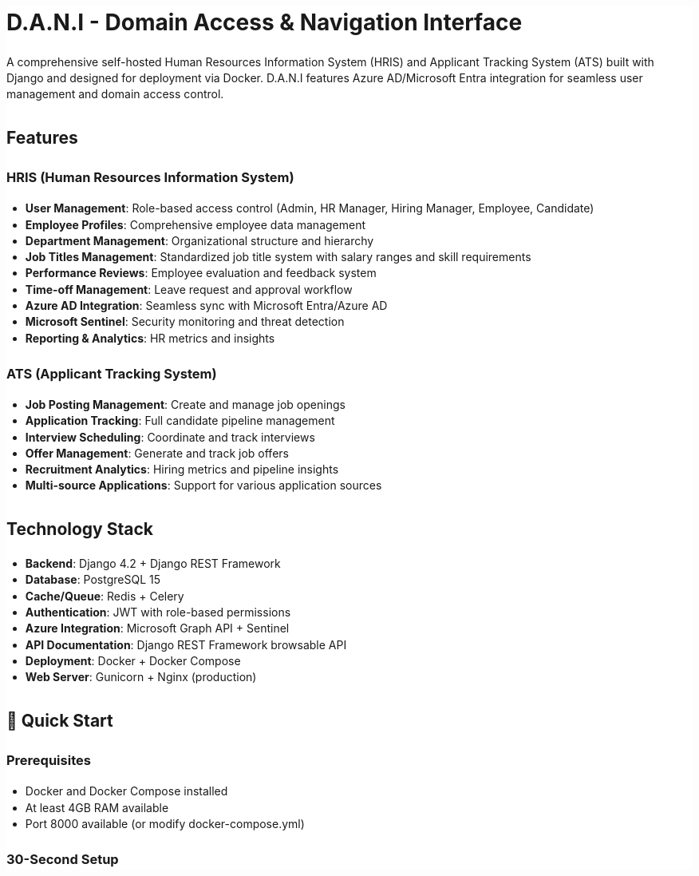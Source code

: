 # D.A.N.I - Domain Access & Navigation Interface

A comprehensive self-hosted Human Resources Information System (HRIS) and Applicant Tracking System (ATS) built with Django and designed for deployment via Docker. D.A.N.I features Azure AD/Microsoft Entra integration for seamless user management and domain access control.

## Features

### HRIS (Human Resources Information System)
- **User Management**: Role-based access control (Admin, HR Manager, Hiring Manager, Employee, Candidate)
- **Employee Profiles**: Comprehensive employee data management
- **Department Management**: Organizational structure and hierarchy
- **Job Titles Management**: Standardized job title system with salary ranges and skill requirements
- **Performance Reviews**: Employee evaluation and feedback system
- **Time-off Management**: Leave request and approval workflow
- **Azure AD Integration**: Seamless sync with Microsoft Entra/Azure AD
- **Microsoft Sentinel**: Security monitoring and threat detection
- **Reporting & Analytics**: HR metrics and insights

### ATS (Applicant Tracking System)
- **Job Posting Management**: Create and manage job openings
- **Application Tracking**: Full candidate pipeline management
- **Interview Scheduling**: Coordinate and track interviews
- **Offer Management**: Generate and track job offers
- **Recruitment Analytics**: Hiring metrics and pipeline insights
- **Multi-source Applications**: Support for various application sources

## Technology Stack

- **Backend**: Django 4.2 + Django REST Framework
- **Database**: PostgreSQL 15
- **Cache/Queue**: Redis + Celery
- **Authentication**: JWT with role-based permissions
- **Azure Integration**: Microsoft Graph API + Sentinel
- **API Documentation**: Django REST Framework browsable API
- **Deployment**: Docker + Docker Compose
- **Web Server**: Gunicorn + Nginx (production)

## 🚀 Quick Start

### Prerequisites
- Docker and Docker Compose installed
- At least 4GB RAM available
- Port 8000 available (or modify docker-compose.yml)

### 30-Second Setup
